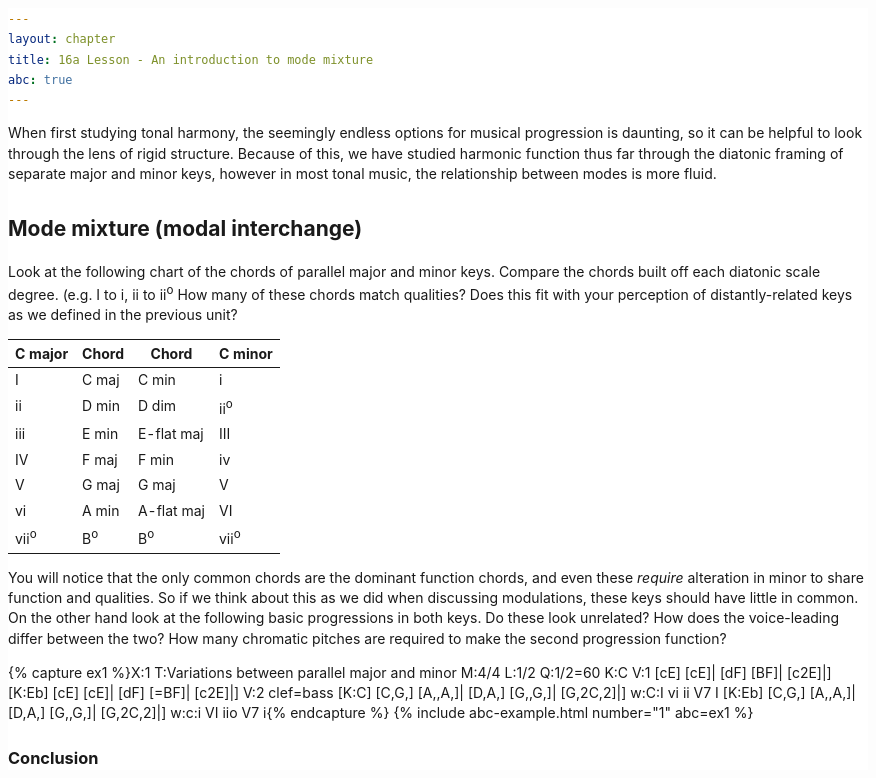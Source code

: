 ```yaml
---
layout: chapter
title: 16a Lesson - An introduction to mode mixture
abc: true
---
```


When first studying tonal harmony, the seemingly endless options for musical progression is daunting, so it can be helpful to look through the lens of rigid structure. Because of this, we have studied harmonic function thus far through the diatonic framing of separate major and minor keys, however in most tonal music, the relationship between modes is more fluid. 

## Mode mixture (modal interchange)

Look at the following chart of the chords of parallel major and minor keys. Compare the chords built off each diatonic scale degree. (e.g. I to i, ii to ii<sup>o</sup> How many of these chords match qualities? Does this fit with your perception of distantly-related keys as we defined in the previous unit?

C major | Chord | Chord | C minor
 --- | --- | --- | ---
 I | C maj | C min | i
 ii | D min | D dim | ii<sup>o</sup>
 iii | E min | E-flat maj | III
 IV | F maj | F min | iv
 V | G maj | G maj | V
 vi | A min | A-flat maj | VI
 vii<sup>o</sup> | B<sup>o</sup> | B<sup>o</sup> | vii<sup>o</sup>

You will notice that the only common chords are the dominant function chords, and even these *require* alteration in minor to share function and qualities. So if we think about this as we did when discussing modulations, these keys should have little in common. On the other hand look at the following basic progressions in both keys. Do these look unrelated? How does the voice-leading differ between the two? How many chromatic pitches are required to make the second progression function?

{% capture ex1 %}X:1
T:Variations between parallel major and minor
M:4/4
L:1/2
Q:1/2=60
K:C
V:1
[cE] [cE]| [dF] [BF]| [c2E]|]
[K:Eb] [cE] [cE]| [dF] [=BF]| [c2E]|]
V:2 clef=bass
[K:C] [C,G,] [A,,A,]| [D,A,] [G,,G,]| [G,2C,2]|]
w:C:I vi ii V7 I
[K:Eb] [C,G,] [A,,A,]| [D,A,] [G,,G,]| [G,2C,2]|]
w:c:i VI iio V7 i{% endcapture %}
{% include abc-example.html number="1" abc=ex1 %}

### Conclusion
